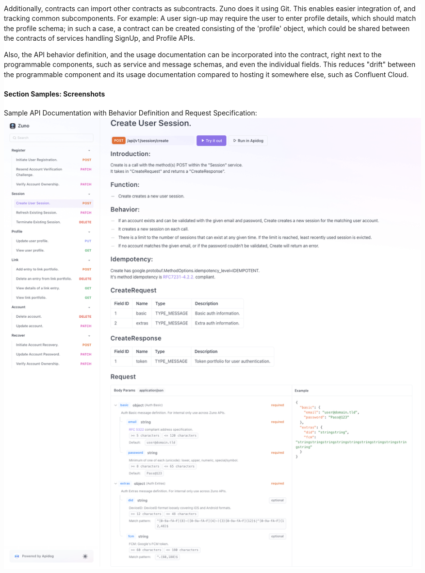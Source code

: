 Additionally, contracts can import other contracts as subcontracts. Zuno does it using Git. This enables easier integration of, and tracking common subcomponents. For example: A user sign-up may require the user to enter profile details, which should match the profile schema; in such a case, a contract can be created consisting of the 'profile' object, which could be shared between the contracts of services handling SignUp, and Profile APIs.

Also, the API behavior definition, and the usage documentation can be incorporated into the contract, right next to the programmable components, such as service and message schemas, and even the individual fields. This reduces "drift" between the programmable component and its usage documentation compared to hosting it somewhere else, such as Confluent Cloud.

#### Section Samples: Screenshots
Sample API Documentation with Behavior Definition and Request Specification:
![Session Create API Documentation](./sample-documentation-with-request-specification.png "Session Create API Documentation")
